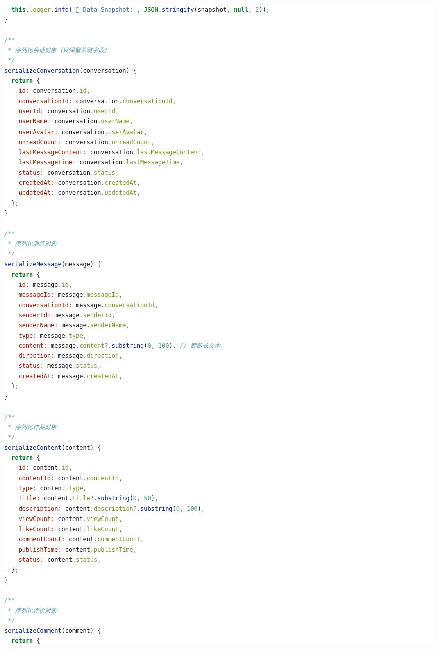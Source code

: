 ```javascript
  this.logger.info('📸 Data Snapshot:', JSON.stringify(snapshot, null, 2));
}

/**
 * 序列化会话对象（只保留关键字段）
 */
serializeConversation(conversation) {
  return {
    id: conversation.id,
    conversationId: conversation.conversationId,
    userId: conversation.userId,
    userName: conversation.userName,
    userAvatar: conversation.userAvatar,
    unreadCount: conversation.unreadCount,
    lastMessageContent: conversation.lastMessageContent,
    lastMessageTime: conversation.lastMessageTime,
    status: conversation.status,
    createdAt: conversation.createdAt,
    updatedAt: conversation.updatedAt,
  };
}

/**
 * 序列化消息对象
 */
serializeMessage(message) {
  return {
    id: message.id,
    messageId: message.messageId,
    conversationId: message.conversationId,
    senderId: message.senderId,
    senderName: message.senderName,
    type: message.type,
    content: message.content?.substring(0, 100), // 截断长文本
    direction: message.direction,
    status: message.status,
    createdAt: message.createdAt,
  };
}

/**
 * 序列化作品对象
 */
serializeContent(content) {
  return {
    id: content.id,
    contentId: content.contentId,
    type: content.type,
    title: content.title?.substring(0, 50),
    description: content.description?.substring(0, 100),
    viewCount: content.viewCount,
    likeCount: content.likeCount,
    commentCount: content.commentCount,
    publishTime: content.publishTime,
    status: content.status,
  };
}

/**
 * 序列化评论对象
 */
serializeComment(comment) {
  return {
```
